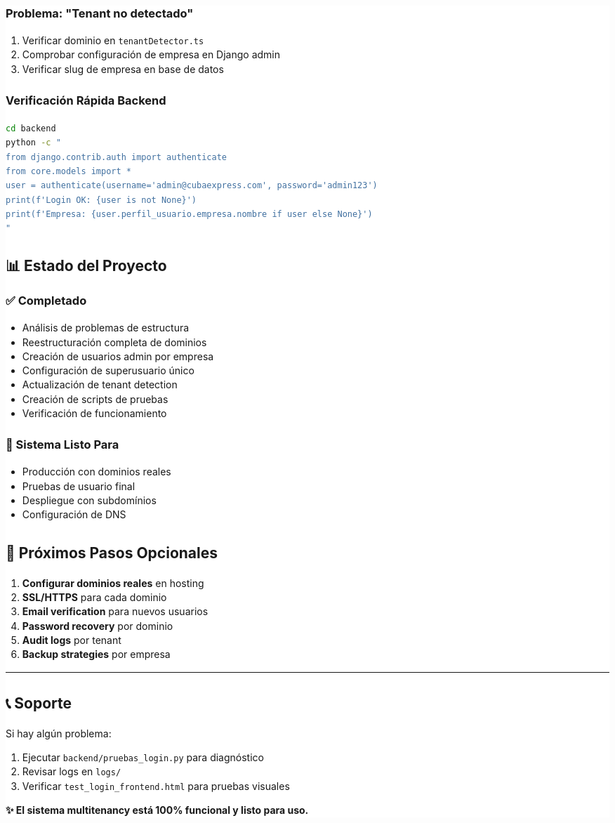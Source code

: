 ### Problema: "Tenant no detectado"

1. Verificar dominio en `tenantDetector.ts`
2. Comprobar configuración de empresa en Django admin
3. Verificar slug de empresa en base de datos

### Verificación Rápida Backend

```bash
cd backend
python -c "
from django.contrib.auth import authenticate
from core.models import *
user = authenticate(username='admin@cubaexpress.com', password='admin123')
print(f'Login OK: {user is not None}')
print(f'Empresa: {user.perfil_usuario.empresa.nombre if user else None}')
"
```

## 📊 Estado del Proyecto

### ✅ Completado

- Análisis de problemas de estructura
- Reestructuración completa de dominios
- Creación de usuarios admin por empresa
- Configuración de superusuario único
- Actualización de tenant detection
- Creación de scripts de pruebas
- Verificación de funcionamiento

### 🎯 Sistema Listo Para

- Producción con dominios reales
- Pruebas de usuario final
- Despliegue con subdomínios
- Configuración de DNS

## 🔄 Próximos Pasos Opcionales

1. **Configurar dominios reales** en hosting
2. **SSL/HTTPS** para cada dominio
3. **Email verification** para nuevos usuarios
4. **Password recovery** por dominio
5. **Audit logs** por tenant
6. **Backup strategies** por empresa

---

## 📞 Soporte

Si hay algún problema:

1. Ejecutar `backend/pruebas_login.py` para diagnóstico
2. Revisar logs en `logs/`
3. Verificar `test_login_frontend.html` para pruebas visuales

**✨ El sistema multitenancy está 100% funcional y listo para uso.**
